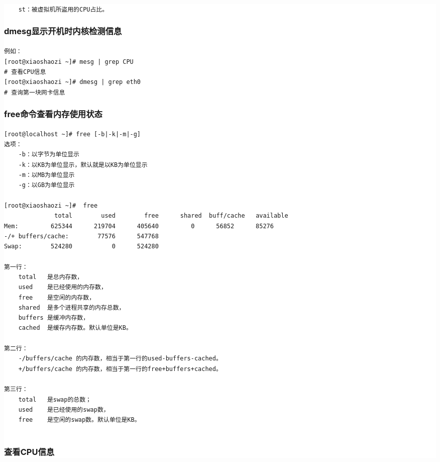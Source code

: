 ```shell
    st：被虚拟机所盗用的CPU占比。
```

### dmesg显示开机时内核检测信息

```shell
例如：
[root@xiaoshaozi ~]# mesg | grep CPU
# 查看CPU信息
[root@xiaoshaozi ~]# dmesg | grep eth0
# 查询第一块网卡信息
```

### free命令查看内存使用状态

```shell
[root@localhost ~]# free [-b|-k|-m|-g]
选项：
    -b：以字节为单位显示
    -k：以KB为单位显示，默认就是以KB为单位显示
    -m：以MB为单位显示
    -g：以GB为单位显示

[root@xiaoshaozi ~]#  free
              total        used        free      shared  buff/cache   available
Mem:         625344      219704      405640         0      56852      85276
-/+ buffers/cache:		  77576		 547768
Swap:        524280           0      524280

第一行：
	total	是总内存数，
	used	是已经使用的内存数，
	free	是空闲的内存数，
	shared	是多个进程共享的内存总数，
	buffers	是缓冲内存数，
	cached	是缓存内存数。默认单位是KB。
	
第二行：
	-/buffers/cache 的内存数，相当于第一行的used-buffers-cached。
	+/buffers/cache 的内存数，相当于第一行的free+buffers+cached。

第三行：
	total	是swap的总数；
	used	是已经使用的swap数，
	free	是空闲的swap数。默认单位是KB。
	

```



### 查看CPU信息

